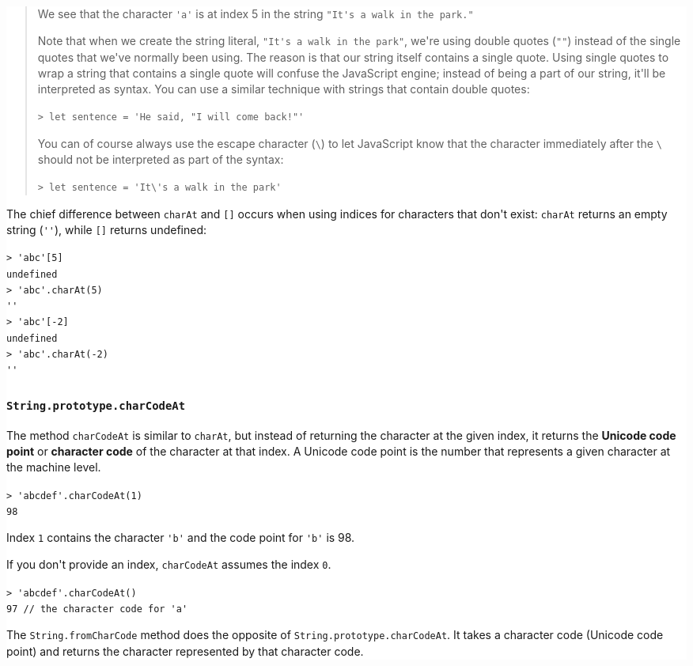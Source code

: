 > We see that the character `'a'` is at index 5 in the string `"It's a walk in the park."`
>
> Note that when we create the string literal, `"It's a walk in the park"`, we're using double quotes (`""`) instead of the single quotes that we've normally been using. The reason is that our string itself contains a single quote. Using single quotes to wrap a string that contains a single quote will confuse the JavaScript engine; instead of being a part of our string, it'll be interpreted as syntax. You can use a similar technique with strings that contain double quotes:
>
> ```node
> > let sentence = 'He said, "I will come back!"'
> ```
>
> You can of course always use the escape character (`\`) to let JavaScript know that the character immediately after the `\` should not be interpreted as part of the syntax:
>
> ```node
> > let sentence = 'It\'s a walk in the park'
> ```

The chief difference between `charAt` and `[]` occurs when using indices for characters that don't exist: `charAt` returns an empty string (`''`), while `[]` returns undefined:

```node
> 'abc'[5]
undefined
> 'abc'.charAt(5)
''
> 'abc'[-2]
undefined
> 'abc'.charAt(-2)
''
```

### `String.prototype.charCodeAt`

The method `charCodeAt` is similar to `charAt`, but instead of returning the character at the given index, it returns the **Unicode code point** or **character code** of the character at that index. A Unicode code point is the number that represents a given character at the machine level.

```node
> 'abcdef'.charCodeAt(1)
98
```

Index `1` contains the character `'b'` and the code point for `'b'` is 98.

If you don't provide an index, `charCodeAt` assumes the index `0`.

```node
> 'abcdef'.charCodeAt()
97 // the character code for 'a'
```

The `String.fromCharCode` method does the opposite of `String.prototype.charCodeAt`. It takes a character code (Unicode code point) and returns the character represented by that character code.
